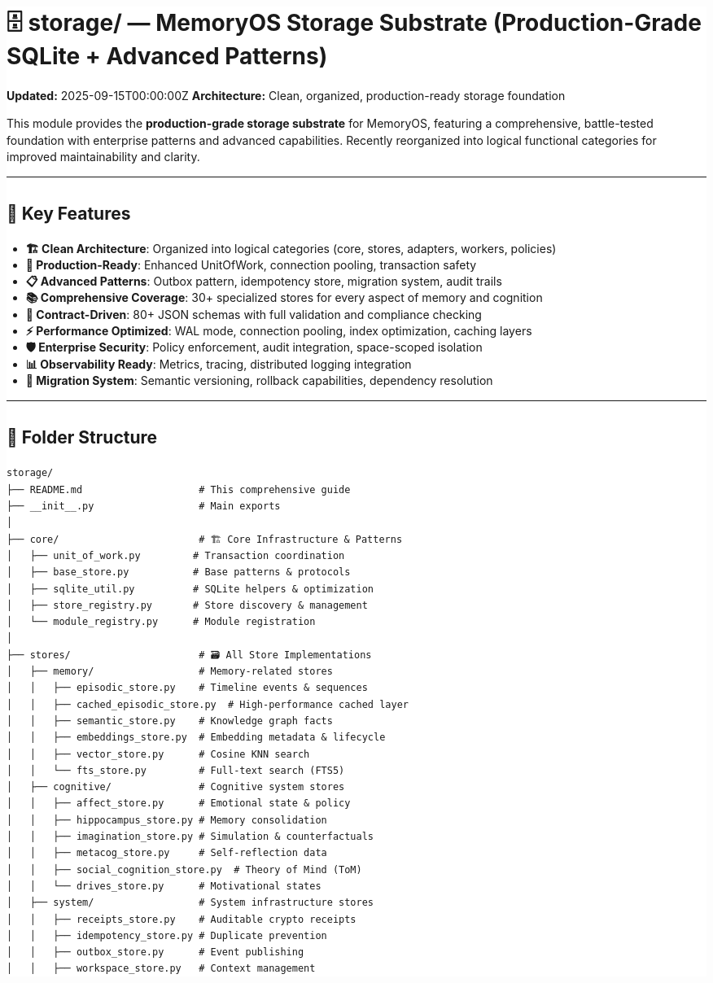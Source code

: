 
# 🗄️ storage/ — MemoryOS Storage Substrate (Production-Grade SQLite + Advanced Patterns)

**Updated:** 2025-09-15T00:00:00Z
**Architecture:** Clean, organized, production-ready storage foundation

This module provides the **production-grade storage substrate** for MemoryOS, featuring a comprehensive,
battle-tested foundation with enterprise patterns and advanced capabilities. Recently reorganized into
logical functional categories for improved maintainability and clarity.

---

## 🎯 Key Features

- **🏗️ Clean Architecture**: Organized into logical categories (core, stores, adapters, workers, policies)
- **🔧 Production-Ready**: Enhanced UnitOfWork, connection pooling, transaction safety
- **📋 Advanced Patterns**: Outbox pattern, idempotency store, migration system, audit trails
- **📚 Comprehensive Coverage**: 30+ specialized stores for every aspect of memory and cognition
- **📜 Contract-Driven**: 80+ JSON schemas with full validation and compliance checking
- **⚡ Performance Optimized**: WAL mode, connection pooling, index optimization, caching layers
- **🛡️ Enterprise Security**: Policy enforcement, audit integration, space-scoped isolation
- **📊 Observability Ready**: Metrics, tracing, distributed logging integration
- **🔄 Migration System**: Semantic versioning, rollback capabilities, dependency resolution

---

## 📁 Folder Structure

```
storage/
├── README.md                    # This comprehensive guide
├── __init__.py                  # Main exports
│
├── core/                        # 🏗️ Core Infrastructure & Patterns
│   ├── unit_of_work.py         # Transaction coordination
│   ├── base_store.py           # Base patterns & protocols
│   ├── sqlite_util.py          # SQLite helpers & optimization
│   ├── store_registry.py       # Store discovery & management
│   └── module_registry.py      # Module registration
│
├── stores/                      # 🗃️ All Store Implementations
│   ├── memory/                  # Memory-related stores
│   │   ├── episodic_store.py    # Timeline events & sequences
│   │   ├── cached_episodic_store.py  # High-performance cached layer
│   │   ├── semantic_store.py    # Knowledge graph facts
│   │   ├── embeddings_store.py  # Embedding metadata & lifecycle
│   │   ├── vector_store.py      # Cosine KNN search
│   │   └── fts_store.py         # Full-text search (FTS5)
│   ├── cognitive/               # Cognitive system stores
│   │   ├── affect_store.py      # Emotional state & policy
│   │   ├── hippocampus_store.py # Memory consolidation
│   │   ├── imagination_store.py # Simulation & counterfactuals
│   │   ├── metacog_store.py     # Self-reflection data
│   │   ├── social_cognition_store.py  # Theory of Mind (ToM)
│   │   └── drives_store.py      # Motivational states
│   ├── system/                  # System infrastructure stores
│   │   ├── receipts_store.py    # Auditable crypto receipts
│   │   ├── idempotency_store.py # Duplicate prevention
│   │   ├── outbox_store.py      # Event publishing
│   │   ├── workspace_store.py   # Context management
```